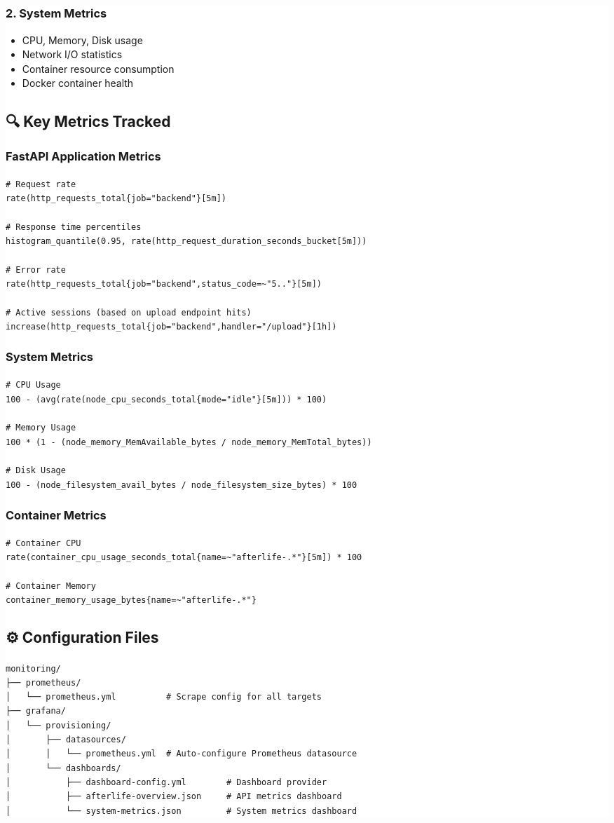 ### 2. System Metrics
- CPU, Memory, Disk usage
- Network I/O statistics
- Container resource consumption
- Docker container health

## 🔍 Key Metrics Tracked

### FastAPI Application Metrics
```promql
# Request rate
rate(http_requests_total{job="backend"}[5m])

# Response time percentiles
histogram_quantile(0.95, rate(http_request_duration_seconds_bucket[5m]))

# Error rate
rate(http_requests_total{job="backend",status_code=~"5.."}[5m])

# Active sessions (based on upload endpoint hits)
increase(http_requests_total{job="backend",handler="/upload"}[1h])
```

### System Metrics
```promql
# CPU Usage
100 - (avg(rate(node_cpu_seconds_total{mode="idle"}[5m])) * 100)

# Memory Usage  
100 * (1 - (node_memory_MemAvailable_bytes / node_memory_MemTotal_bytes))

# Disk Usage
100 - (node_filesystem_avail_bytes / node_filesystem_size_bytes) * 100
```

### Container Metrics
```promql
# Container CPU
rate(container_cpu_usage_seconds_total{name=~"afterlife-.*"}[5m]) * 100

# Container Memory
container_memory_usage_bytes{name=~"afterlife-.*"}
```

## ⚙️ Configuration Files

```
monitoring/
├── prometheus/
│   └── prometheus.yml          # Scrape config for all targets
├── grafana/
│   └── provisioning/
│       ├── datasources/
│       │   └── prometheus.yml  # Auto-configure Prometheus datasource
│       └── dashboards/
│           ├── dashboard-config.yml        # Dashboard provider
│           ├── afterlife-overview.json     # API metrics dashboard
│           └── system-metrics.json         # System metrics dashboard
```

